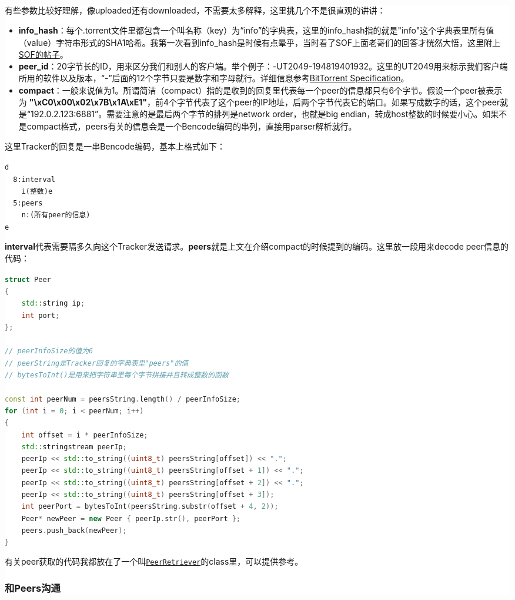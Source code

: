 有些参数比较好理解，像uploaded还有downloaded，不需要太多解释，这里挑几个不是很直观的讲讲：

- **info_hash**：每个.torrent文件里都包含一个叫名称（key）为“info”的字典表，这里的info_hash指的就是"info"这个字典表里所有值（value）字符串形式的SHA1哈希。我第一次看到info_hash是时候有点晕乎，当时看了SOF上面老哥们的回答才恍然大悟，这里附上[SOF的帖子](https://stackoverflow.com/questions/28348678/what-exactly-is-the-info-hash-in-a-torrent-file)。
- **peer_id**：20字节长的ID，用来区分我们和别人的客户端。举个例子：-UT2049-194819401932。这里的UT2049用来标示我们客户端所用的软件以及版本，“-”后面的12个字节只要是数字和字母就行。详细信息参考[BitTorrent Specification](https://wiki.theory.org/BitTorrentSpecification#peer_id)。
- **compact**：一般来说值为1。所谓简洁（compact）指的是收到的回复里代表每一个peer的信息都只有6个字节。假设一个peer被表示为 **"\xC0\x00\x02\x7B\x1A\xE1"**，前4个字节代表了这个peer的IP地址，后两个字节代表它的端口。如果写成数字的话，这个peer就是“192.0.2.123:6881”。需要注意的是最后两个字节的排列是network order，也就是big endian，转成host整数的时候要小心。如果不是compact格式，peers有关的信息会是一个Bencode编码的串列，直接用parser解析就行。

这里Tracker的回复是一串Bencode编码，基本上格式如下：

```
d
  8:interval
    i(整数)e
  5:peers
    n:(所有peer的信息)
e
```

**interval**代表需要隔多久向这个Tracker发送请求。**peers**就是上文在介绍compact的时候提到的编码。这里放一段用来decode peer信息的代码：

```cpp
struct Peer
{
    std::string ip;
    int port;
};

// peerInfoSize的值为6
// peerString是Tracker回复的字典表里"peers"的值
// bytesToInt()是用来把字符串里每个字节拼接并且转成整数的函数

const int peerNum = peersString.length() / peerInfoSize;
for (int i = 0; i < peerNum; i++)
{
    int offset = i * peerInfoSize;
    std::stringstream peerIp;
    peerIp << std::to_string((uint8_t) peersString[offset]) << ".";
    peerIp << std::to_string((uint8_t) peersString[offset + 1]) << ".";
    peerIp << std::to_string((uint8_t) peersString[offset + 2]) << ".";
    peerIp << std::to_string((uint8_t) peersString[offset + 3]);
    int peerPort = bytesToInt(peersString.substr(offset + 4, 2));
    Peer* newPeer = new Peer { peerIp.str(), peerPort };
    peers.push_back(newPeer);
}
```
有关peer获取的代码我都放在了一个叫[`PeerRetriever`](https://github.com/ss16118/torrent-client-cpp/blob/main/src/PeerRetriever.cpp)的class里，可以提供参考。

### 和Peers沟通
